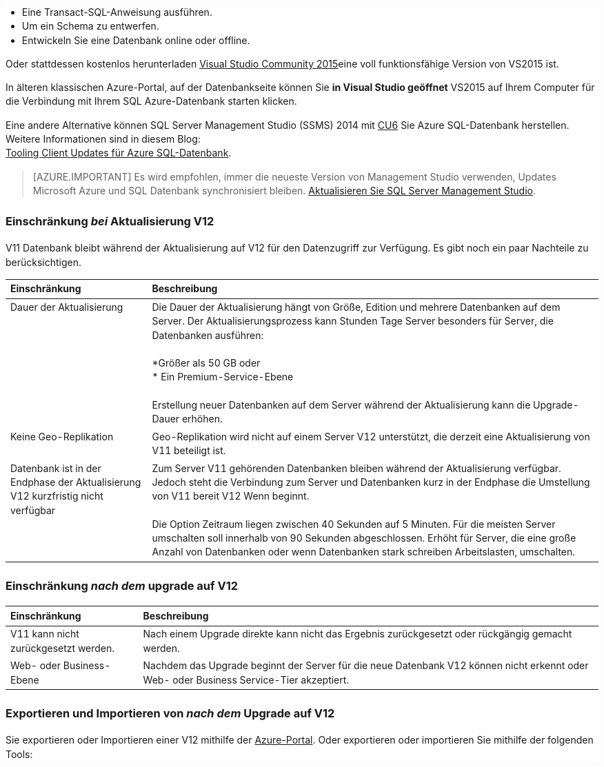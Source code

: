 
- Eine Transact-SQL-Anweisung ausführen.
- Um ein Schema zu entwerfen.
- Entwickeln Sie eine Datenbank online oder offline.


Oder stattdessen kostenlos herunterladen [Visual Studio Community 2015](https://www.visualstudio.com/vs/community/)eine voll funktionsfähige Version von VS2015 ist.


In älteren klassischen Azure-Portal, auf der Datenbankseite können Sie **in Visual Studio geöffnet** VS2015 auf Ihrem Computer für die Verbindung mit Ihrem SQL Azure-Datenbank starten klicken.


Eine andere Alternative können SQL Server Management Studio (SSMS) 2014 mit [CU6](http://support.microsoft.com/kb/3031047/) Sie Azure SQL-Datenbank herstellen. Weitere Informationen sind in diesem Blog:<br/>[Tooling Client Updates für Azure SQL-Datenbank](https://azure.microsoft.com/blog/2014/12/22/client-tooling-updates-for-azure-sql-database/).


> [AZURE.IMPORTANT] Es wird empfohlen, immer die neueste Version von Management Studio verwenden, Updates Microsoft Azure und SQL Datenbank synchronisiert bleiben. [Aktualisieren Sie SQL Server Management Studio](https://msdn.microsoft.com/library/mt238290.aspx).


### <a name="limitation-during-upgrade-to-v12"></a>Einschränkung *bei* Aktualisierung V12


V11 Datenbank bleibt während der Aktualisierung auf V12 für den Datenzugriff zur Verfügung. Es gibt noch ein paar Nachteile zu berücksichtigen.


| Einschränkung | Beschreibung |
| :--- | :--- |
| Dauer der Aktualisierung | Die Dauer der Aktualisierung hängt von Größe, Edition und mehrere Datenbanken auf dem Server. Der Aktualisierungsprozess kann Stunden Tage Server besonders für Server, die Datenbanken ausführen:<br/><br/>*Größer als 50 GB oder<br/> * Ein Premium-Service-Ebene<br/><br/>Erstellung neuer Datenbanken auf dem Server während der Aktualisierung kann die Upgrade-Dauer erhöhen. |
| Keine Geo-Replikation | Geo-Replikation wird nicht auf einem Server V12 unterstützt, die derzeit eine Aktualisierung von V11 beteiligt ist. |
| Datenbank ist in der Endphase der Aktualisierung V12 kurzfristig nicht verfügbar | Zum Server V11 gehörenden Datenbanken bleiben während der Aktualisierung verfügbar. Jedoch steht die Verbindung zum Server und Datenbanken kurz in der Endphase die Umstellung von V11 bereit V12 Wenn beginnt.<br/><br/>Die Option Zeitraum liegen zwischen 40 Sekunden auf 5 Minuten. Für die meisten Server umschalten soll innerhalb von 90 Sekunden abgeschlossen. Erhöht für Server, die eine große Anzahl von Datenbanken oder wenn Datenbanken stark schreiben Arbeitslasten, umschalten. |


### <a name="limitation-after-upgrade-to-v12"></a>Einschränkung *nach dem* upgrade auf V12


| Einschränkung | Beschreibung |
| :--- | :--- |
| V11 kann nicht zurückgesetzt werden. | Nach einem Upgrade direkte kann nicht das Ergebnis zurückgesetzt oder rückgängig gemacht werden. |
| Web- oder Business-Ebene | Nachdem das Upgrade beginnt der Server für die neue Datenbank V12 können nicht erkennt oder Web- oder Business Service-Tier akzeptiert. |



### <a name="export-and-import-after-upgrade-to-v12"></a>Exportieren und Importieren von *nach dem* Upgrade auf V12


Sie exportieren oder Importieren einer V12 mithilfe der [Azure-Portal](https://portal.azure.com/). Oder exportieren oder importieren Sie mithilfe der folgenden Tools:


[Subheading 1]: #subheading-1